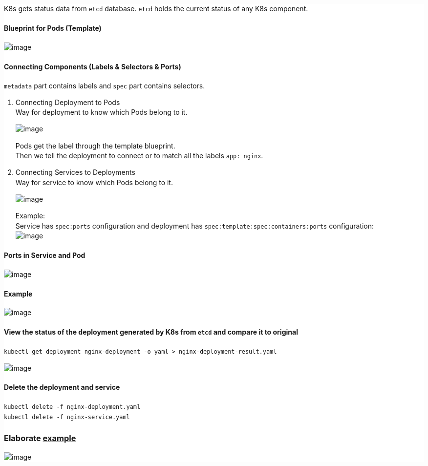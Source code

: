    K8s gets status data from `etcd` database.
   `etcd` holds the current status of any K8s component.

#### Blueprint for Pods (Template)
<img width="600" alt="image" src="https://github.com/affableashish/k8s-hands-on/assets/30603497/2fd8c270-f25b-4be1-a802-0e565390599d">

#### Connecting Components (Labels & Selectors & Ports)
`metadata` part contains labels and `spec` part contains selectors.

1. Connecting Deployment to Pods  
   Way for deployment to know which Pods belong to it.
   
   <img width="650" alt="image" src="https://github.com/affableashish/k8s-hands-on/assets/30603497/eaa3face-37d5-4149-8963-00b5b08b2549">

   Pods get the label through the template blueprint.  
   Then we tell the deployment to connect or to match all the labels `app: nginx`.

2. Connecting Services to Deployments  
   Way for service to know which Pods belong to it.
   
   <img width="650" alt="image" src="https://github.com/affableashish/k8s-hands-on/assets/30603497/5ae2b2a1-f84b-48db-bf8a-25be3247c6c2">

   Example:  
   Service has `spec:ports` configuration and deployment has `spec:template:spec:containers:ports` configuration:  
   <img width="650" alt="image" src="https://github.com/affableashish/k8s-hands-on/assets/30603497/8fcb98bd-fc49-4acc-93b3-970148742ed8">

#### Ports in Service and Pod
<img width="650" alt="image" src="https://github.com/affableashish/k8s-hands-on/assets/30603497/fbcaa9c7-61a1-498c-864f-0f71af2d10e6">

#### Example
<img width="700" alt="image" src="https://github.com/affableashish/k8s-hands-on/assets/30603497/21ec293e-4579-44d5-907e-acff811b436b">

#### View the status of the deployment generated by K8s from `etcd` and compare it to original
````
kubectl get deployment nginx-deployment -o yaml > nginx-deployment-result.yaml
````

<img width="650" alt="image" src="https://github.com/affableashish/k8s-hands-on/assets/30603497/a7aea357-a4f9-4ab1-a81e-c470a5dc3060">

#### Delete the deployment and service
````
kubectl delete -f nginx-deployment.yaml  
kubectl delete -f nginx-service.yaml
````

### Elaborate [example](https://youtu.be/X48VuDVv0do?si=-WTbSOZ04U-VLaCJ&t=4576)
<img width="700" alt="image" src="https://github.com/affableashish/k8s-hands-on/assets/30603497/c0420032-d53b-4a61-8fab-65de95579945">
